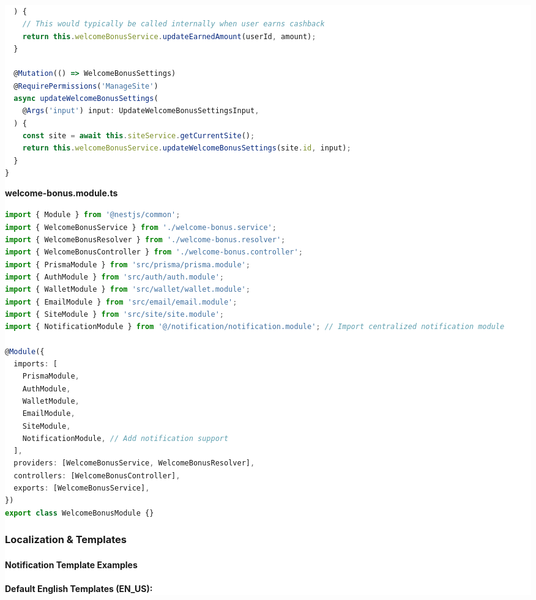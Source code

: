 ```typescript
  ) {
    // This would typically be called internally when user earns cashback
    return this.welcomeBonusService.updateEarnedAmount(userId, amount);
  }

  @Mutation(() => WelcomeBonusSettings)
  @RequirePermissions('ManageSite')
  async updateWelcomeBonusSettings(
    @Args('input') input: UpdateWelcomeBonusSettingsInput,
  ) {
    const site = await this.siteService.getCurrentSite();
    return this.welcomeBonusService.updateWelcomeBonusSettings(site.id, input);
  }
}
```

**welcome-bonus.module.ts**

```typescript
import { Module } from '@nestjs/common';
import { WelcomeBonusService } from './welcome-bonus.service';
import { WelcomeBonusResolver } from './welcome-bonus.resolver';
import { WelcomeBonusController } from './welcome-bonus.controller';
import { PrismaModule } from 'src/prisma/prisma.module';
import { AuthModule } from 'src/auth/auth.module';
import { WalletModule } from 'src/wallet/wallet.module';
import { EmailModule } from 'src/email/email.module';
import { SiteModule } from 'src/site/site.module';
import { NotificationModule } from '@/notification/notification.module'; // Import centralized notification module

@Module({
  imports: [
    PrismaModule,
    AuthModule,
    WalletModule,
    EmailModule,
    SiteModule,
    NotificationModule, // Add notification support
  ],
  providers: [WelcomeBonusService, WelcomeBonusResolver],
  controllers: [WelcomeBonusController],
  exports: [WelcomeBonusService],
})
export class WelcomeBonusModule {}
```

### Localization & Templates

#### Notification Template Examples

**Default English Templates (EN_US):**
